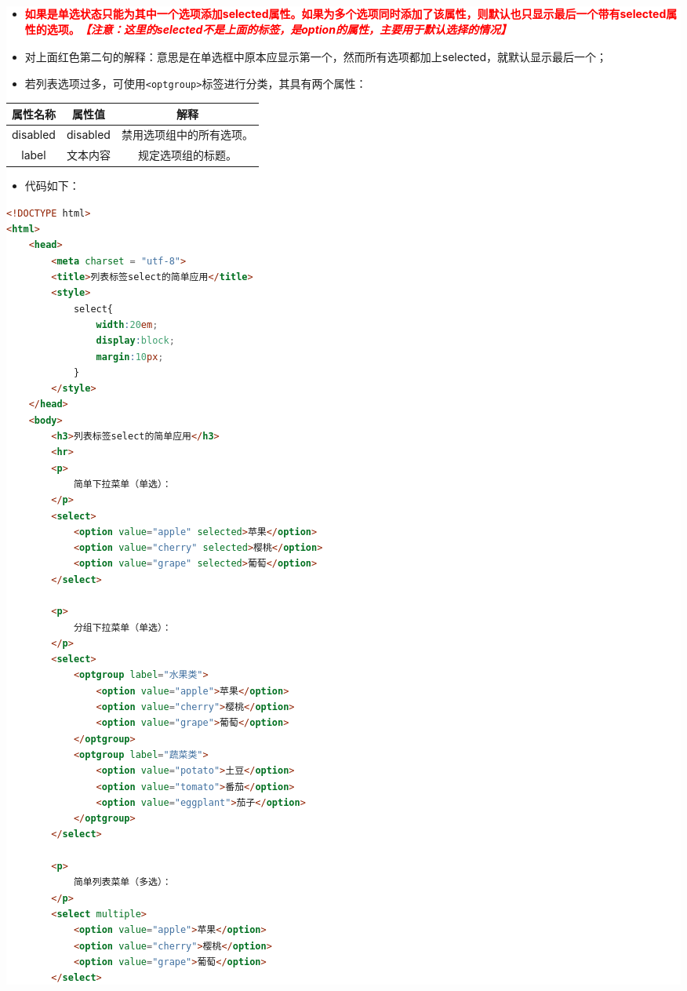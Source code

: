 + **<font color="red">如果是单选状态只能为其中一个选项添加selected属性。如果为多个选项同时添加了该属性，则默认也只显示最后一个带有selected属性的选项。*【注意：这里的selected不是上面的标签，是option的属性，主要用于默认选择的情况】*</font>**

+ 对上面红色第二句的解释：意思是在单选框中原本应显示第一个，然而所有选项都加上selected，就默认显示最后一个；
+ 若列表选项过多，可使用`<optgroup>`标签进行分类，其具有两个属性：

| **属性名称** | **属性值** |         **解释**         |
| :----------: | :--------: | :----------------------: |
|   disabled   |  disabled  | 禁用选项组中的所有选项。 |
|    label     |  文本内容  |    规定选项组的标题。    |

+ 代码如下：

```html
<!DOCTYPE html>
<html>
    <head>
        <meta charset = "utf-8">
        <title>列表标签select的简单应用</title>
        <style>
            select{
                width:20em;
                display:block;
                margin:10px;
            }
        </style>
    </head>
    <body>
        <h3>列表标签select的简单应用</h3>
        <hr>
        <p>
            简单下拉菜单（单选）：
        </p>
        <select>
            <option value="apple" selected>苹果</option>
            <option value="cherry" selected>樱桃</option>
            <option value="grape" selected>葡萄</option>
        </select>

        <p>
            分组下拉菜单（单选）：
        </p>
        <select>
            <optgroup label="水果类">
                <option value="apple">苹果</option>
                <option value="cherry">樱桃</option>
                <option value="grape">葡萄</option>
            </optgroup>
            <optgroup label="蔬菜类">
                <option value="potato">土豆</option>
                <option value="tomato">番茄</option>
                <option value="eggplant">茄子</option>
            </optgroup>
        </select>

        <p>
            简单列表菜单（多选）：
        </p>
        <select multiple>
            <option value="apple">苹果</option>
            <option value="cherry">樱桃</option>
            <option value="grape">葡萄</option>
        </select>

```
